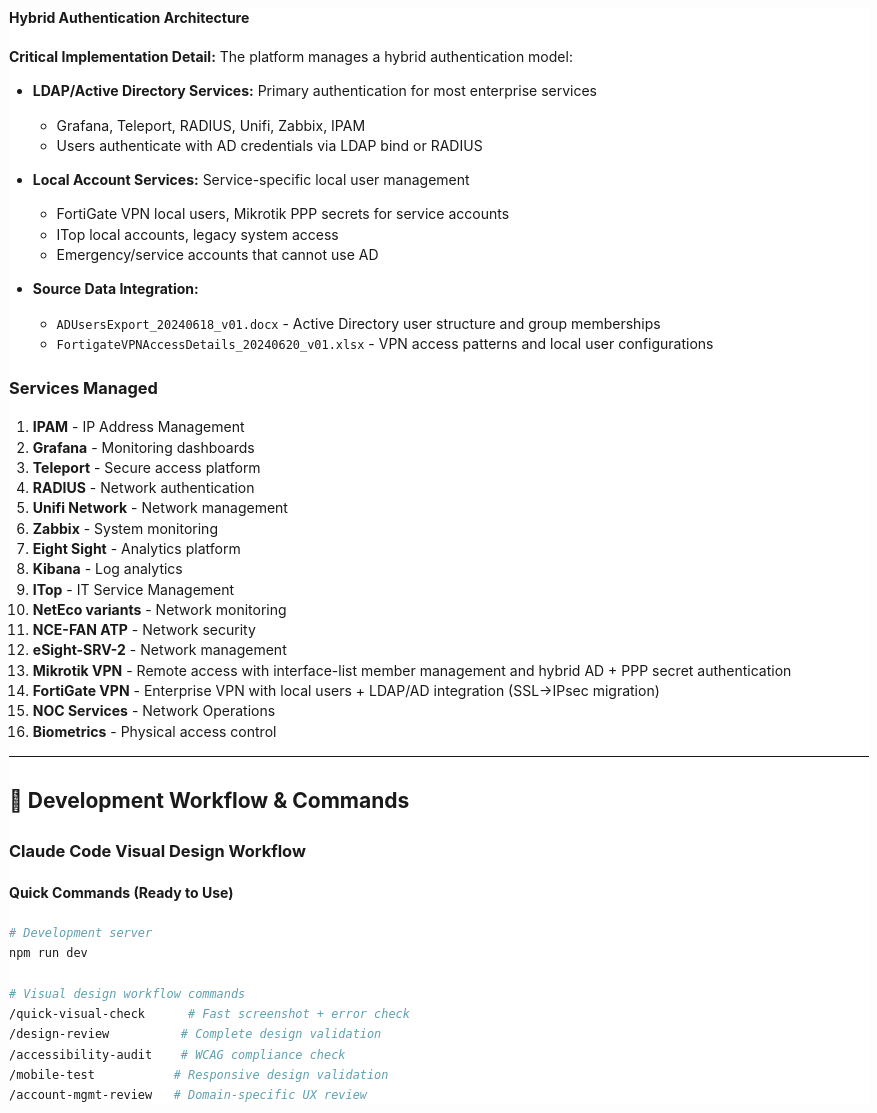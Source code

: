 #### Hybrid Authentication Architecture
**Critical Implementation Detail:** The platform manages a hybrid authentication model:

- **LDAP/Active Directory Services:** Primary authentication for most enterprise services
  - Grafana, Teleport, RADIUS, Unifi, Zabbix, IPAM
  - Users authenticate with AD credentials via LDAP bind or RADIUS
  
- **Local Account Services:** Service-specific local user management
  - FortiGate VPN local users, Mikrotik PPP secrets for service accounts
  - ITop local accounts, legacy system access
  - Emergency/service accounts that cannot use AD

- **Source Data Integration:**
  - `ADUsersExport_20240618_v01.docx` - Active Directory user structure and group memberships
  - `FortigateVPNAccessDetails_20240620_v01.xlsx` - VPN access patterns and local user configurations

### Services Managed
1. **IPAM** - IP Address Management
2. **Grafana** - Monitoring dashboards  
3. **Teleport** - Secure access platform
4. **RADIUS** - Network authentication
5. **Unifi Network** - Network management
6. **Zabbix** - System monitoring
7. **Eight Sight** - Analytics platform
8. **Kibana** - Log analytics
9. **ITop** - IT Service Management
10. **NetEco variants** - Network monitoring
11. **NCE-FAN ATP** - Network security
12. **eSight-SRV-2** - Network management
13. **Mikrotik VPN** - Remote access with interface-list member management and hybrid AD + PPP secret authentication
14. **FortiGate VPN** - Enterprise VPN with local users + LDAP/AD integration (SSL→IPsec migration)
15. **NOC Services** - Network Operations
16. **Biometrics** - Physical access control

---

## 🚀 Development Workflow & Commands

### Claude Code Visual Design Workflow

#### Quick Commands (Ready to Use)
```bash
# Development server
npm run dev

# Visual design workflow commands
/quick-visual-check      # Fast screenshot + error check
/design-review          # Complete design validation
/accessibility-audit    # WCAG compliance check  
/mobile-test           # Responsive design validation
/account-mgmt-review   # Domain-specific UX review
```
